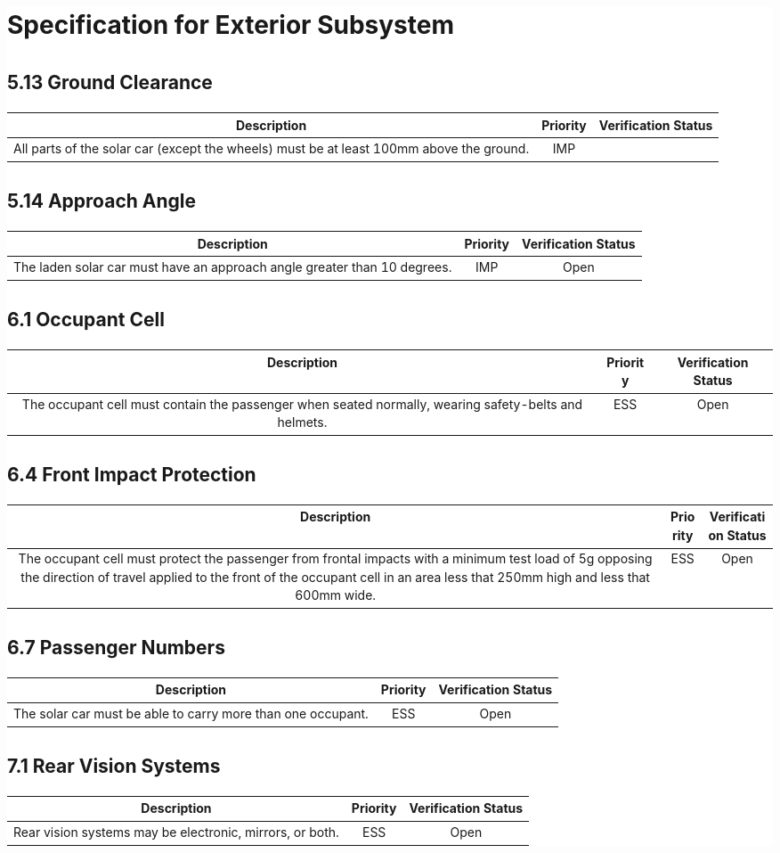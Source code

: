 # Specification for Exterior Subsystem

## 5.13 Ground Clearance 

| Description | Priority | Verification Status |
|:---:|:---:|:---:|
| All parts of the solar car (except the wheels) must be at least 100mm above the ground.  | IMP |  |



## 5.14 Approach Angle

| Description | Priority | Verification Status |
|:---:|:---:|:---:|
| The laden solar car must have an approach angle greater than 10 degrees.  | IMP | Open |



## 6.1 Occupant Cell

| Description | Priority | Verification Status |
|:---:|:---:|:---:|
| The occupant cell must contain the passenger when seated normally, wearing safety-belts and helmets.  | ESS | Open |



## 6.4 Front Impact Protection

| Description | Priority | Verification Status |
|:---:|:---:|:---:|
| The occupant cell must protect the passenger from frontal impacts with a minimum test load of 5g opposing the direction of travel applied to the front of the occupant cell in an area less that 250mm high and less that 600mm wide.    | ESS | Open |



## 6.7 Passenger Numbers

| Description | Priority | Verification Status |
|:---:|:---:|:---:|
| The solar car must be able to carry more than one occupant. | ESS | Open |



## 7.1 Rear Vision Systems

| Description | Priority | Verification Status |
|:---:|:---:|:---:|
| Rear vision systems may be electronic, mirrors, or both. | ESS | Open |


